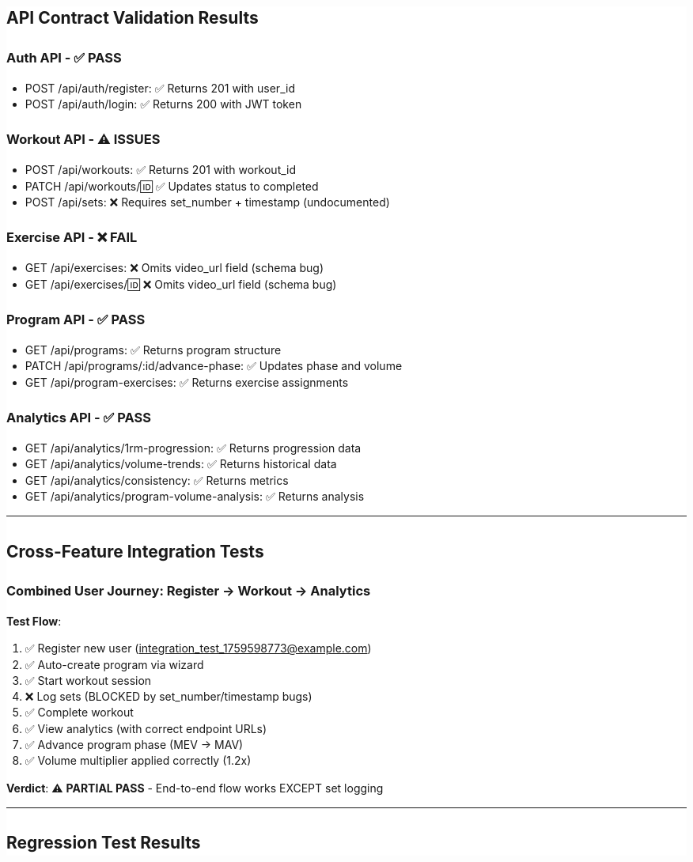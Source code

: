 
## API Contract Validation Results

### Auth API - ✅ PASS
- POST /api/auth/register: ✅ Returns 201 with user_id
- POST /api/auth/login: ✅ Returns 200 with JWT token

### Workout API - ⚠️ ISSUES
- POST /api/workouts: ✅ Returns 201 with workout_id
- PATCH /api/workouts/:id: ✅ Updates status to completed
- POST /api/sets: ❌ Requires set_number + timestamp (undocumented)

### Exercise API - ❌ FAIL
- GET /api/exercises: ❌ Omits video_url field (schema bug)
- GET /api/exercises/:id: ❌ Omits video_url field (schema bug)

### Program API - ✅ PASS
- GET /api/programs: ✅ Returns program structure
- PATCH /api/programs/:id/advance-phase: ✅ Updates phase and volume
- GET /api/program-exercises: ✅ Returns exercise assignments

### Analytics API - ✅ PASS
- GET /api/analytics/1rm-progression: ✅ Returns progression data
- GET /api/analytics/volume-trends: ✅ Returns historical data
- GET /api/analytics/consistency: ✅ Returns metrics
- GET /api/analytics/program-volume-analysis: ✅ Returns analysis

---

## Cross-Feature Integration Tests

### Combined User Journey: Register → Workout → Analytics

**Test Flow**:
1. ✅ Register new user (integration_test_1759598773@example.com)
2. ✅ Auto-create program via wizard
3. ✅ Start workout session
4. ❌ Log sets (BLOCKED by set_number/timestamp bugs)
5. ✅ Complete workout
6. ✅ View analytics (with correct endpoint URLs)
7. ✅ Advance program phase (MEV → MAV)
8. ✅ Volume multiplier applied correctly (1.2x)

**Verdict**: ⚠️ **PARTIAL PASS** - End-to-end flow works EXCEPT set logging

---

## Regression Test Results
